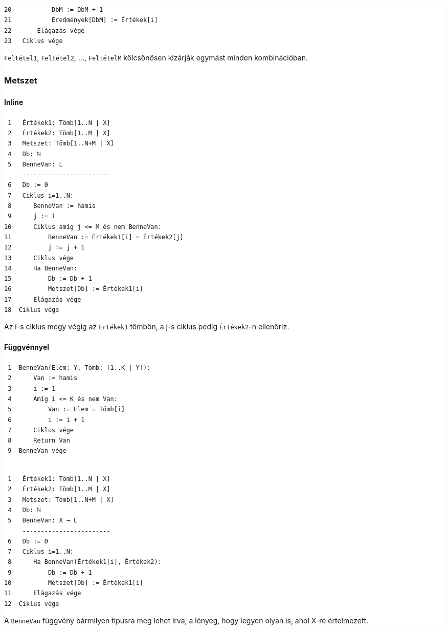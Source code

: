 ```
20           DbM := DbM + 1
21           Eredmények[DbM] := Értékek[i]
22       Elágazás vége
23   Ciklus vége
```
`Feltétel1`, `Feltétel2`, ..., `FeltételM` kölcsönösen kizárják egymást minden kombinációban.

### Metszet

#### Inline
```
 1   Értékek1: Tömb[1..N | X]
 2   Értékek2: Tömb[1..M | X]
 3   Metszet: Tömb[1..N+M | X]
 4   Db: ℕ
 5   BenneVan: L
     ------------------------
 6   Db := 0
 7   Ciklus i=1..N:
 8      BenneVan := hamis
 9      j := 1
10      Ciklus amíg j <= M és nem BenneVan:
11          BenneVan := Értékek1[i] = Értékek2[j]
12          j := j + 1
13      Ciklus vége
14      Ha BenneVan:
15          Db := Db + 1
16          Metszet[Db] := Értékek1[i]
17      Elágazás vége
18  Ciklus vége
```
Az i-s ciklus megy végig az `Értékek1` tömbön, a j-s ciklus pedig `Értékek2`-n ellenőriz.

#### Függvénnyel
```
 1  BenneVan(Elem: Y, Tömb: [1..K | Y]):
 2      Van := hamis
 3      i := 1
 4      Amíg i <= K és nem Van:
 5          Van := Elem = Tömb[i]
 6          i := i + 1
 7      Ciklus vége
 8      Return Van
 9  BenneVan vége
         
```
```
 1   Értékek1: Tömb[1..N | X]
 2   Értékek2: Tömb[1..M | X]
 3   Metszet: Tömb[1..N+M | X]
 4   Db: ℕ
 5   BenneVan: X → L
     ------------------------
 6   Db := 0
 7   Ciklus i=1..N:
 8      Ha BenneVan(Értékek1[i], Értékek2):
 9          Db := Db + 1
10          Metszet[Db] := Értékek1[i]
11      Elágazás vége
12  Ciklus vége
```
A `BenneVan` függvény bármilyen típusra meg lehet írva, a lényeg, hogy legyen olyan is, ahol X-re értelmezett.
